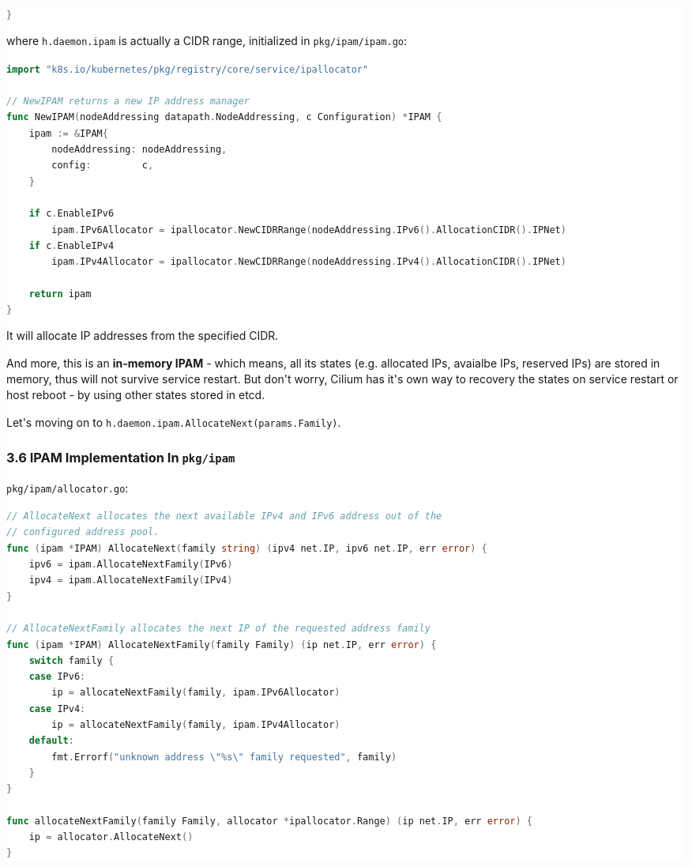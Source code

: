 ```go
}
```

where `h.daemon.ipam` is actually a CIDR range, initialized in
`pkg/ipam/ipam.go`:

```go
import "k8s.io/kubernetes/pkg/registry/core/service/ipallocator"

// NewIPAM returns a new IP address manager
func NewIPAM(nodeAddressing datapath.NodeAddressing, c Configuration) *IPAM {
	ipam := &IPAM{
		nodeAddressing: nodeAddressing,
		config:         c,
	}

	if c.EnableIPv6
		ipam.IPv6Allocator = ipallocator.NewCIDRRange(nodeAddressing.IPv6().AllocationCIDR().IPNet)
	if c.EnableIPv4
		ipam.IPv4Allocator = ipallocator.NewCIDRRange(nodeAddressing.IPv4().AllocationCIDR().IPNet)

	return ipam
}
```

It will allocate IP addresses from the specified CIDR.

And more, this is an **in-memory IPAM** - which means, all its states (e.g.
allocated IPs, avaialbe IPs, reserved IPs) are stored in memory, thus will not
survive service restart. But don't worry, Cilium has it's own way to recovery
the states on service restart or host reboot - by using other states stored in
etcd.

Let's moving on to `h.daemon.ipam.AllocateNext(params.Family)`.

### 3.6 IPAM Implementation In `pkg/ipam`

`pkg/ipam/allocator.go`:

```go
// AllocateNext allocates the next available IPv4 and IPv6 address out of the
// configured address pool.
func (ipam *IPAM) AllocateNext(family string) (ipv4 net.IP, ipv6 net.IP, err error) {
	ipv6 = ipam.AllocateNextFamily(IPv6)
	ipv4 = ipam.AllocateNextFamily(IPv4)
}

// AllocateNextFamily allocates the next IP of the requested address family
func (ipam *IPAM) AllocateNextFamily(family Family) (ip net.IP, err error) {
	switch family {
	case IPv6:
		ip = allocateNextFamily(family, ipam.IPv6Allocator)
	case IPv4:
		ip = allocateNextFamily(family, ipam.IPv4Allocator)
	default:
		fmt.Errorf("unknown address \"%s\" family requested", family)
	}
}

func allocateNextFamily(family Family, allocator *ipallocator.Range) (ip net.IP, err error) {
	ip = allocator.AllocateNext()
}
```
